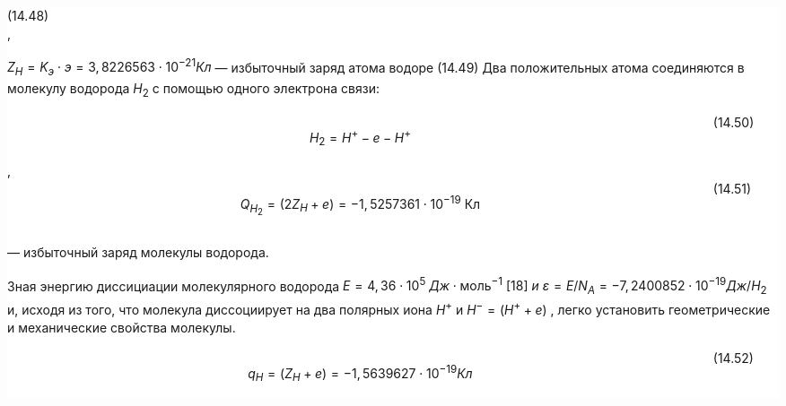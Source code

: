 </div>
<div style="width: 80px;">
(14.48)
</div>
</div>
,

<span data-db-key="3591" data-src="images/formula_inline_223_8_0.webp"> $Z_H = K_э \cdot э = 3,8226563 \cdot 10^{-21} Кл$ </span> — избыточный заряд атома водоpe (14.49) Два положительных атома соединяются в молекулу водорода <span data-db-key="3592" data-src="images/formula_inline_223_8_15.webp"> $H_2$ </span> с помощью одного электрона связи:

<div style="display: flex; width: 100%;" data-db-key="3577" data-src="images/formula_full_223_9_0.webp">
<div style="width: 100%;">

$$H_2 = H^+ - e - H^+$$

</div>
<div style="width: 80px;">
(14.50)
</div>
</div>
, 

<div style="display: flex; width: 100%;" data-db-key="3572" data-src="images/formula_full_223_10_0.webp">
<div style="width: 100%;">

$$Q_{H_2} = (2Z_H + e) = -1,5257361 \cdot 10^{-19} \text{ Кл}$$

</div>
<div style="width: 80px;">
(14.51)
</div>
</div>

— избыточный заряд молекулы водорода.

Зная энергию диссициации молекулярного водорода <span data-db-key="3581" data-src="images/formula_inline_223_11_5.webp"> $E = 4,36 \cdot 10^5$ </span> <span data-db-key="3582" data-src="images/formula_inline_223_12_0.webp"> $Дж \cdot \text{моль}^{-1} \ [18] \ и \ \varepsilon = E/N_A = -7,2400852 \cdot 10^{-19} Дж/H_2$ </span> и, исходя из того, что молекула диссоциирует на два полярных иона <span data-db-key="3583" data-src="images/formula_inline_223_12_13.webp"> $H^+$ </span> и <span data-db-key="3584" data-src="images/formula_inline_223_13_0.webp"> $H^- = (H^+ + e)$ </span> , легко установить геометрические и механические свойства молекулы.

<div style="display: flex; width: 100%;" data-db-key="3573" data-src="images/formula_full_223_14_0.webp">
<div style="width: 100%;">

$$q_{H}=(Z_{H}+e)=-1,5639627 \cdot 10^{-19} Кл$$

</div>
<div style="width: 80px;">
(14.52)
</div>
</div>
